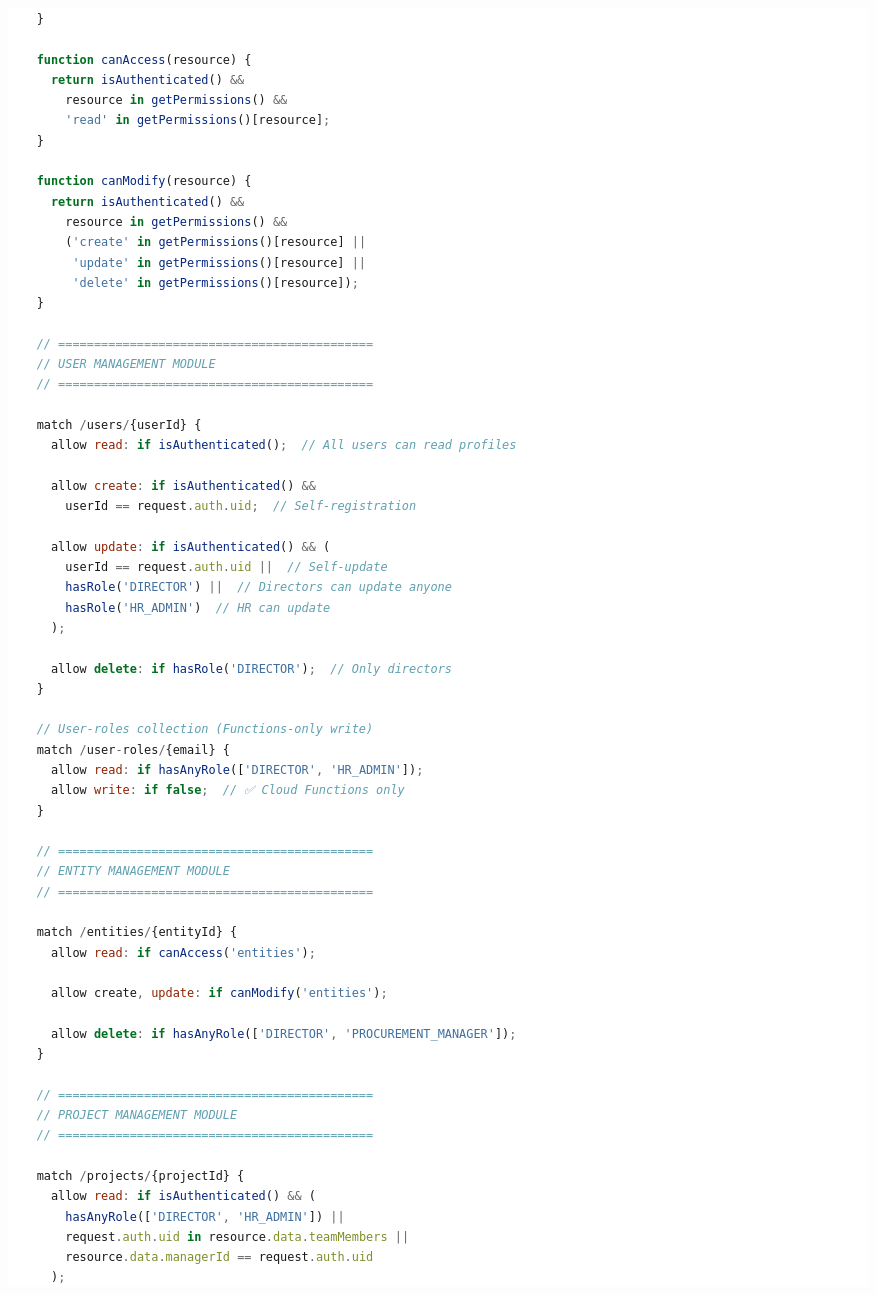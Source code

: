 ```javascript
    }

    function canAccess(resource) {
      return isAuthenticated() &&
        resource in getPermissions() &&
        'read' in getPermissions()[resource];
    }

    function canModify(resource) {
      return isAuthenticated() &&
        resource in getPermissions() &&
        ('create' in getPermissions()[resource] ||
         'update' in getPermissions()[resource] ||
         'delete' in getPermissions()[resource]);
    }

    // ============================================
    // USER MANAGEMENT MODULE
    // ============================================

    match /users/{userId} {
      allow read: if isAuthenticated();  // All users can read profiles

      allow create: if isAuthenticated() &&
        userId == request.auth.uid;  // Self-registration

      allow update: if isAuthenticated() && (
        userId == request.auth.uid ||  // Self-update
        hasRole('DIRECTOR') ||  // Directors can update anyone
        hasRole('HR_ADMIN')  // HR can update
      );

      allow delete: if hasRole('DIRECTOR');  // Only directors
    }

    // User-roles collection (Functions-only write)
    match /user-roles/{email} {
      allow read: if hasAnyRole(['DIRECTOR', 'HR_ADMIN']);
      allow write: if false;  // ✅ Cloud Functions only
    }

    // ============================================
    // ENTITY MANAGEMENT MODULE
    // ============================================

    match /entities/{entityId} {
      allow read: if canAccess('entities');

      allow create, update: if canModify('entities');

      allow delete: if hasAnyRole(['DIRECTOR', 'PROCUREMENT_MANAGER']);
    }

    // ============================================
    // PROJECT MANAGEMENT MODULE
    // ============================================

    match /projects/{projectId} {
      allow read: if isAuthenticated() && (
        hasAnyRole(['DIRECTOR', 'HR_ADMIN']) ||
        request.auth.uid in resource.data.teamMembers ||
        resource.data.managerId == request.auth.uid
      );
```